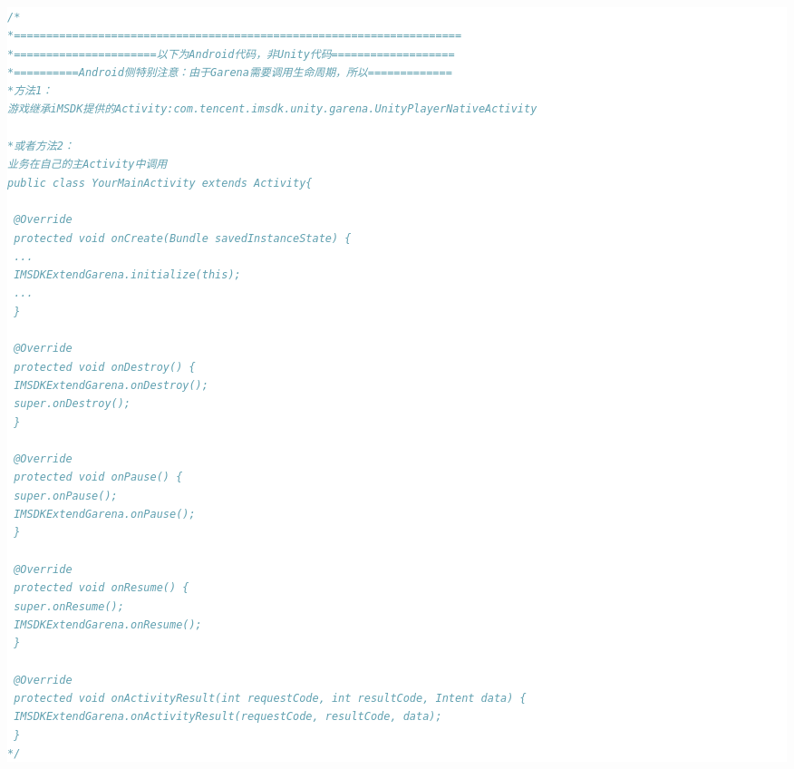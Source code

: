 ```java
/*
*=====================================================================
*======================以下为Android代码，非Unity代码===================
*==========Android侧特别注意：由于Garena需要调用生命周期，所以=============
*方法1：
游戏继承iMSDK提供的Activity:com.tencent.imsdk.unity.garena.UnityPlayerNativeActivity

*或者方法2：
业务在自己的主Activity中调用
public class YourMainActivity extends Activity{

 @Override
 protected void onCreate(Bundle savedInstanceState) {
 ...
 IMSDKExtendGarena.initialize(this);
 ...
 }

 @Override
 protected void onDestroy() {
 IMSDKExtendGarena.onDestroy();
 super.onDestroy();
 }

 @Override
 protected void onPause() {
 super.onPause();
 IMSDKExtendGarena.onPause();
 }

 @Override
 protected void onResume() {
 super.onResume();
 IMSDKExtendGarena.onResume();
 }

 @Override
 protected void onActivityResult(int requestCode, int resultCode, Intent data) {
 IMSDKExtendGarena.onActivityResult(requestCode, resultCode, data);
 }
*/
```

